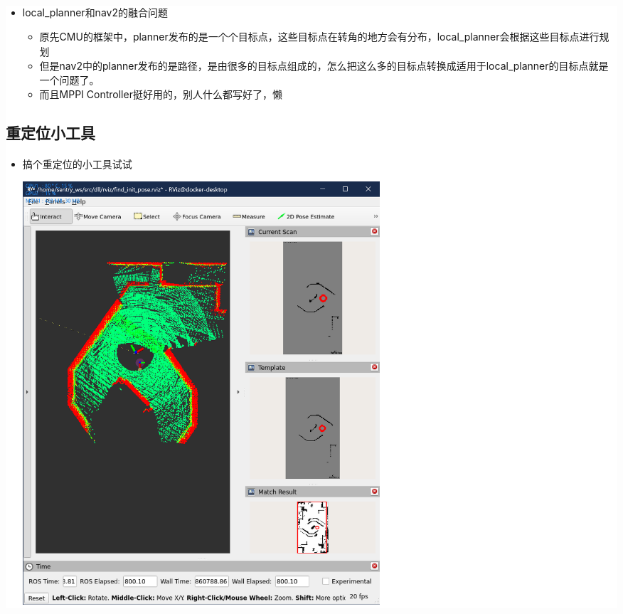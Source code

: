 - local_planner和nav2的融合问题

    - 原先CMU的框架中，planner发布的是一个个目标点，这些目标点在转角的地方会有分布，local_planner会根据这些目标点进行规划
    - 但是nav2中的planner发布的是路径，是由很多的目标点组成的，怎么把这么多的目标点转换成适用于local_planner的目标点就是一个问题了。
    - 而且MPPI Controller挺好用的，别人什么都写好了，懒

## 重定位小工具

- 搞个重定位的小工具试试

    <img src="./pic/relocalization.png"  width="60%">
